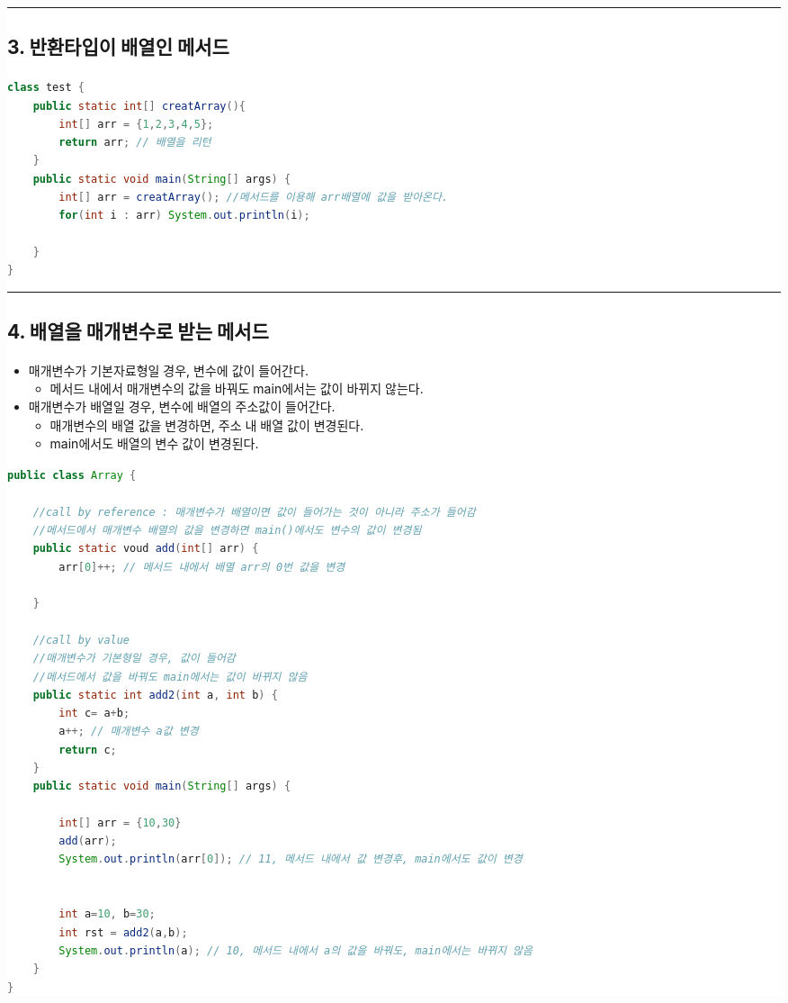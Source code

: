 ***
  
## 3. 반환타입이 배열인 메서드
```java
class test {
	public static int[] creatArray(){
		int[] arr = {1,2,3,4,5};
		return arr; // 배열을 리턴
	}
	public static void main(String[] args) {
		int[] arr = creatArray(); //메서드를 이용해 arr배열에 값을 받아온다.
		for(int i : arr) System.out.println(i);

	}
}
```
  
***

## 4. 배열을 매개변수로 받는 메서드
- 매개변수가 기본자료형일 경우, 변수에 값이 들어간다.
	 - 메서드 내에서 매개변수의 값을 바꿔도 main에서는 값이 바뀌지 않는다.
- 매개변수가 배열일 경우, 변수에 배열의 주소값이 들어간다.
	- 매개변수의 배열 값을 변경하면, 주소 내 배열 값이 변경된다.
	- main에서도 배열의 변수 값이 변경된다.   


```java
public class Array {

	//call by reference : 매개변수가 배열이면 값이 들어가는 것이 아니라 주소가 들어감
	//메서드에서 매개변수 배열의 값을 변경하면 main()에서도 변수의 값이 변경됨
	public static voud add(int[] arr) {
		arr[0]++; // 메서드 내에서 배열 arr의 0번 값을 변경

	}
	
	//call by value
	//매개변수가 기본형일 경우, 값이 들어감
	//메서드에서 값을 바꿔도 main에서는 값이 바뀌지 않음
	public static int add2(int a, int b) {
		int c= a+b;
		a++; // 매개변수 a값 변경
		return c;
	}
	public static void main(String[] args) {
		
		int[] arr = {10,30}
		add(arr);
		System.out.println(arr[0]); // 11, 메서드 내에서 값 변경후, main에서도 값이 변경
		
		
		int a=10, b=30;
		int rst = add2(a,b);
		System.out.println(a); // 10, 메서드 내에서 a의 값을 바꿔도, main에서는 바뀌지 않음
	}
}

```
